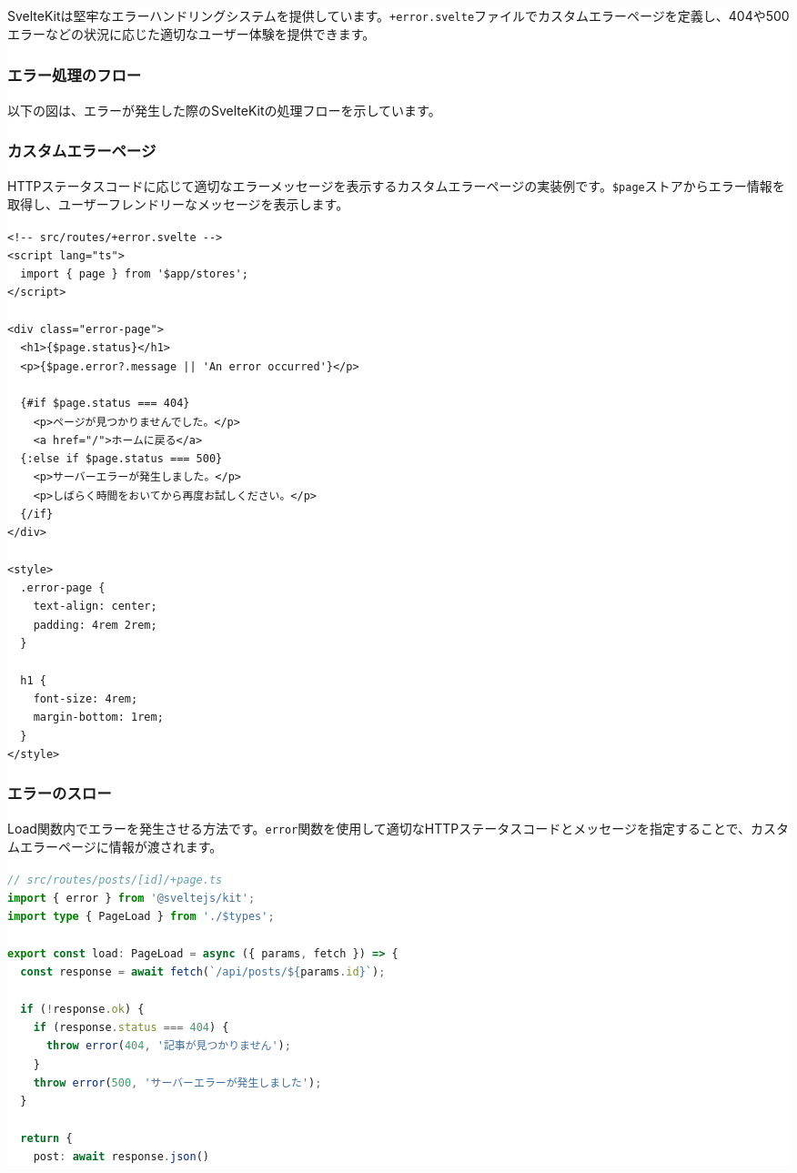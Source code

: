SvelteKitは堅牢なエラーハンドリングシステムを提供しています。`+error.svelte`ファイルでカスタムエラーページを定義し、404や500エラーなどの状況に応じた適切なユーザー体験を提供できます。

### エラー処理のフロー

以下の図は、エラーが発生した際のSvelteKitの処理フローを示しています。

<Mermaid diagram={errorHandlingFlow} />

### カスタムエラーページ

HTTPステータスコードに応じて適切なエラーメッセージを表示するカスタムエラーページの実装例です。`$page`ストアからエラー情報を取得し、ユーザーフレンドリーなメッセージを表示します。

```svelte
<!-- src/routes/+error.svelte -->
<script lang="ts">
  import { page } from '$app/stores';
</script>

<div class="error-page">
  <h1>{$page.status}</h1>
  <p>{$page.error?.message || 'An error occurred'}</p>
  
  {#if $page.status === 404}
    <p>ページが見つかりませんでした。</p>
    <a href="/">ホームに戻る</a>
  {:else if $page.status === 500}
    <p>サーバーエラーが発生しました。</p>
    <p>しばらく時間をおいてから再度お試しください。</p>
  {/if}
</div>

<style>
  .error-page {
    text-align: center;
    padding: 4rem 2rem;
  }
  
  h1 {
    font-size: 4rem;
    margin-bottom: 1rem;
  }
</style>
```

### エラーのスロー

Load関数内でエラーを発生させる方法です。`error`関数を使用して適切なHTTPステータスコードとメッセージを指定することで、カスタムエラーページに情報が渡されます。

```typescript
// src/routes/posts/[id]/+page.ts
import { error } from '@sveltejs/kit';
import type { PageLoad } from './$types';

export const load: PageLoad = async ({ params, fetch }) => {
  const response = await fetch(`/api/posts/${params.id}`);
  
  if (!response.ok) {
    if (response.status === 404) {
      throw error(404, '記事が見つかりません');
    }
    throw error(500, 'サーバーエラーが発生しました');
  }
  
  return {
    post: await response.json()
```